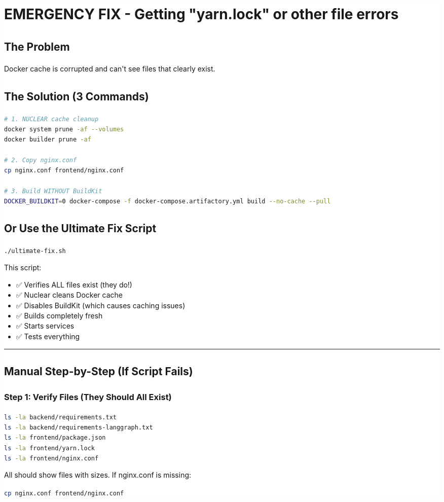 # EMERGENCY FIX - Getting "yarn.lock" or other file errors

## The Problem

Docker cache is corrupted and can't see files that clearly exist.

## The Solution (3 Commands)

```bash
# 1. NUCLEAR cache cleanup
docker system prune -af --volumes
docker builder prune -af

# 2. Copy nginx.conf
cp nginx.conf frontend/nginx.conf

# 3. Build WITHOUT BuildKit
DOCKER_BUILDKIT=0 docker-compose -f docker-compose.artifactory.yml build --no-cache --pull
```

## Or Use the Ultimate Fix Script

```bash
./ultimate-fix.sh
```

This script:
- ✅ Verifies ALL files exist (they do!)
- ✅ Nuclear cleans Docker cache
- ✅ Disables BuildKit (which causes caching issues)
- ✅ Builds completely fresh
- ✅ Starts services
- ✅ Tests everything

---

## Manual Step-by-Step (If Script Fails)

### Step 1: Verify Files (They Should All Exist)

```bash
ls -la backend/requirements.txt
ls -la backend/requirements-langgraph.txt  
ls -la frontend/package.json
ls -la frontend/yarn.lock
ls -la frontend/nginx.conf
```

All should show files with sizes. If nginx.conf is missing:
```bash
cp nginx.conf frontend/nginx.conf
```
